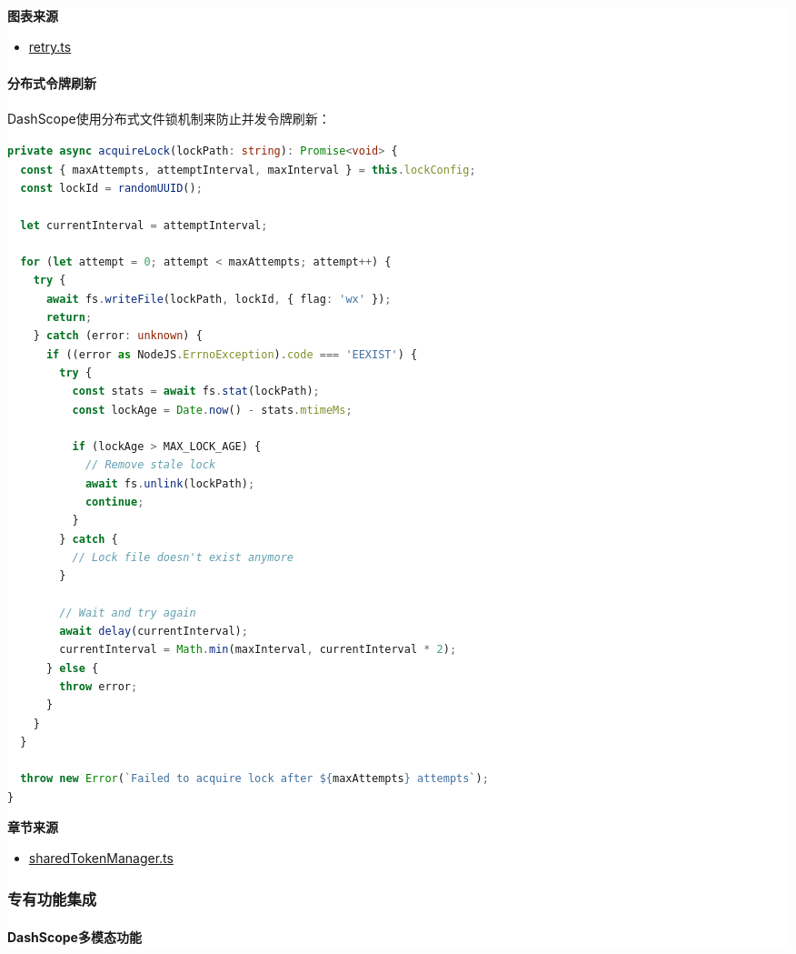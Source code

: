 **图表来源**
- [retry.ts](file://packages/core/src/utils/retry.ts#L208-L231)

#### 分布式令牌刷新

DashScope使用分布式文件锁机制来防止并发令牌刷新：

```typescript
private async acquireLock(lockPath: string): Promise<void> {
  const { maxAttempts, attemptInterval, maxInterval } = this.lockConfig;
  const lockId = randomUUID();

  let currentInterval = attemptInterval;

  for (let attempt = 0; attempt < maxAttempts; attempt++) {
    try {
      await fs.writeFile(lockPath, lockId, { flag: 'wx' });
      return;
    } catch (error: unknown) {
      if ((error as NodeJS.ErrnoException).code === 'EEXIST') {
        try {
          const stats = await fs.stat(lockPath);
          const lockAge = Date.now() - stats.mtimeMs;
          
          if (lockAge > MAX_LOCK_AGE) {
            // Remove stale lock
            await fs.unlink(lockPath);
            continue;
          }
        } catch {
          // Lock file doesn't exist anymore
        }
        
        // Wait and try again
        await delay(currentInterval);
        currentInterval = Math.min(maxInterval, currentInterval * 2);
      } else {
        throw error;
      }
    }
  }
  
  throw new Error(`Failed to acquire lock after ${maxAttempts} attempts`);
}
```

**章节来源**
- [sharedTokenManager.ts](file://packages/core/src/qwen/sharedTokenManager.ts#L694-L716)

### 专有功能集成

#### DashScope多模态功能
